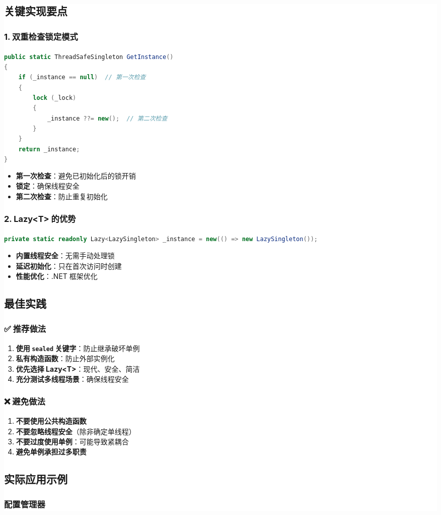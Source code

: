 ## 关键实现要点

### 1. 双重检查锁定模式

```csharp
public static ThreadSafeSingleton GetInstance()
{
    if (_instance == null)  // 第一次检查
    {
        lock (_lock)
        {
            _instance ??= new();  // 第二次检查
        }
    }
    return _instance;
}
```

- **第一次检查**：避免已初始化后的锁开销
- **锁定**：确保线程安全
- **第二次检查**：防止重复初始化

### 2. Lazy&lt;T&gt; 的优势

```csharp
private static readonly Lazy<LazySingleton> _instance = new(() => new LazySingleton());
```

- **内置线程安全**：无需手动处理锁
- **延迟初始化**：只在首次访问时创建
- **性能优化**：.NET 框架优化

## 最佳实践

### ✅ 推荐做法

1. **使用 `sealed` 关键字**：防止继承破坏单例
2. **私有构造函数**：防止外部实例化
3. **优先选择 Lazy&lt;T&gt;**：现代、安全、简洁
4. **充分测试多线程场景**：确保线程安全

### ❌ 避免做法

1. **不要使用公共构造函数**
2. **不要忽略线程安全**（除非确定单线程）
3. **不要过度使用单例**：可能导致紧耦合
4. **避免单例承担过多职责**

## 实际应用示例

### 配置管理器
